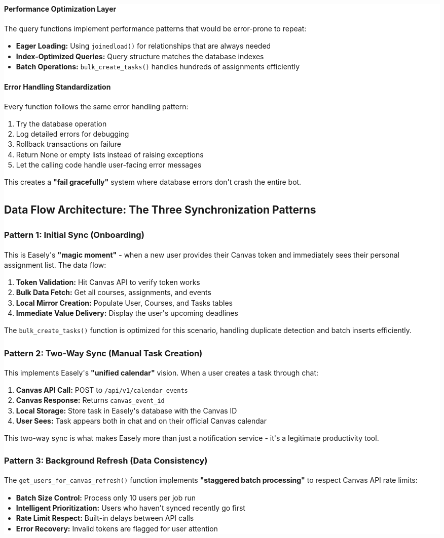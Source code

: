 #### Performance Optimization Layer

The query functions implement performance patterns that would be error-prone to repeat:

- **Eager Loading:** Using `joinedload()` for relationships that are always needed
- **Index-Optimized Queries:** Query structure matches the database indexes
- **Batch Operations:** `bulk_create_tasks()` handles hundreds of assignments efficiently

#### Error Handling Standardization

Every function follows the same error handling pattern:

1. Try the database operation
2. Log detailed errors for debugging
3. Rollback transactions on failure
4. Return None or empty lists instead of raising exceptions
5. Let the calling code handle user-facing error messages

This creates a **"fail gracefully"** system where database errors don't crash the entire bot.

## Data Flow Architecture: The Three Synchronization Patterns

### Pattern 1: Initial Sync (Onboarding)

This is Easely's **"magic moment"** - when a new user provides their Canvas token and immediately sees their personal assignment list. The data flow:

1. **Token Validation:** Hit Canvas API to verify token works
2. **Bulk Data Fetch:** Get all courses, assignments, and events
3. **Local Mirror Creation:** Populate User, Courses, and Tasks tables
4. **Immediate Value Delivery:** Display the user's upcoming deadlines

The `bulk_create_tasks()` function is optimized for this scenario, handling duplicate detection and batch inserts efficiently.

### Pattern 2: Two-Way Sync (Manual Task Creation)

This implements Easely's **"unified calendar"** vision. When a user creates a task through chat:

1. **Canvas API Call:** POST to `/api/v1/calendar_events`
2. **Canvas Response:** Returns `canvas_event_id`
3. **Local Storage:** Store task in Easely's database with the Canvas ID
4. **User Sees:** Task appears both in chat and on their official Canvas calendar

This two-way sync is what makes Easely more than just a notification service - it's a legitimate productivity tool.

### Pattern 3: Background Refresh (Data Consistency)

The `get_users_for_canvas_refresh()` function implements **"staggered batch processing"** to respect Canvas API rate limits:

- **Batch Size Control:** Process only 10 users per job run
- **Intelligent Prioritization:** Users who haven't synced recently go first
- **Rate Limit Respect:** Built-in delays between API calls
- **Error Recovery:** Invalid tokens are flagged for user attention
